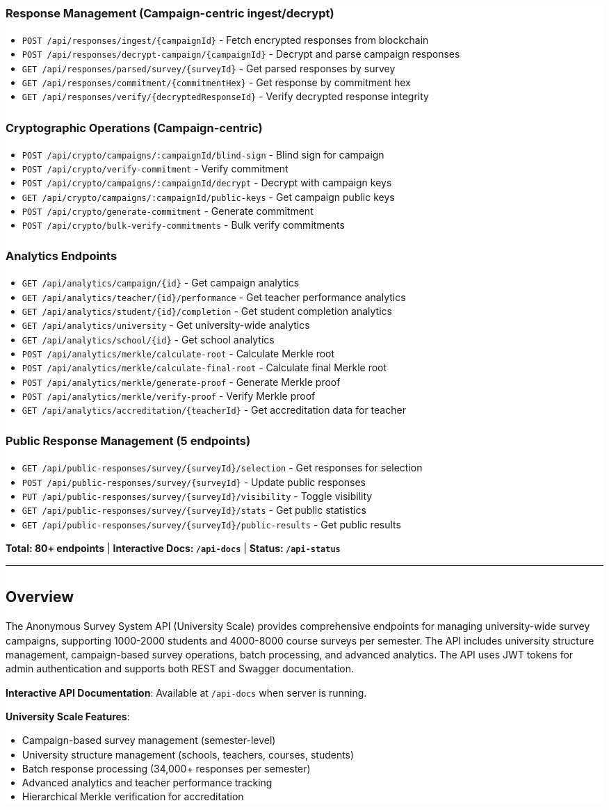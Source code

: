 ### Response Management (Campaign-centric ingest/decrypt)
- `POST /api/responses/ingest/{campaignId}` - Fetch encrypted responses from blockchain
- `POST /api/responses/decrypt-campaign/{campaignId}` - Decrypt and parse campaign responses
- `GET /api/responses/parsed/survey/{surveyId}` - Get parsed responses by survey
- `GET /api/responses/commitment/{commitmentHex}` - Get response by commitment hex
- `GET /api/responses/verify/{decryptedResponseId}` - Verify decrypted response integrity

### Cryptographic Operations (Campaign-centric)
- `POST /api/crypto/campaigns/:campaignId/blind-sign` - Blind sign for campaign
- `POST /api/crypto/verify-commitment` - Verify commitment
- `POST /api/crypto/campaigns/:campaignId/decrypt` - Decrypt with campaign keys
- `GET /api/crypto/campaigns/:campaignId/public-keys` - Get campaign public keys
- `POST /api/crypto/generate-commitment` - Generate commitment
- `POST /api/crypto/bulk-verify-commitments` - Bulk verify commitments

### Analytics Endpoints
- `GET /api/analytics/campaign/{id}` - Get campaign analytics
- `GET /api/analytics/teacher/{id}/performance` - Get teacher performance analytics
- `GET /api/analytics/student/{id}/completion` - Get student completion analytics
- `GET /api/analytics/university` - Get university-wide analytics
- `GET /api/analytics/school/{id}` - Get school analytics
- `POST /api/analytics/merkle/calculate-root` - Calculate Merkle root
- `POST /api/analytics/merkle/calculate-final-root` - Calculate final Merkle root
- `POST /api/analytics/merkle/generate-proof` - Generate Merkle proof
- `POST /api/analytics/merkle/verify-proof` - Verify Merkle proof
- `GET /api/analytics/accreditation/{teacherId}` - Get accreditation data for teacher

### Public Response Management (5 endpoints)
- `GET /api/public-responses/survey/{surveyId}/selection` - Get responses for selection
- `POST /api/public-responses/survey/{surveyId}` - Update public responses
- `PUT /api/public-responses/survey/{surveyId}/visibility` - Toggle visibility
- `GET /api/public-responses/survey/{surveyId}/stats` - Get public statistics
- `GET /api/public-responses/survey/{surveyId}/public-results` - Get public results

**Total: 80+ endpoints** | **Interactive Docs: `/api-docs`** | **Status: `/api-status`**

---

## Overview

The Anonymous Survey System API (University Scale) provides comprehensive endpoints for managing university-wide survey campaigns, supporting 1000-2000 students and 4000-8000 course surveys per semester. The API includes university structure management, campaign-based survey operations, batch processing, and advanced analytics. The API uses JWT tokens for admin authentication and supports both REST and Swagger documentation.

**Interactive API Documentation**: Available at `/api-docs` when server is running.

**University Scale Features**:
- Campaign-based survey management (semester-level)
- University structure management (schools, teachers, courses, students)
- Batch response processing (34,000+ responses per semester)
- Advanced analytics and teacher performance tracking
- Hierarchical Merkle verification for accreditation
